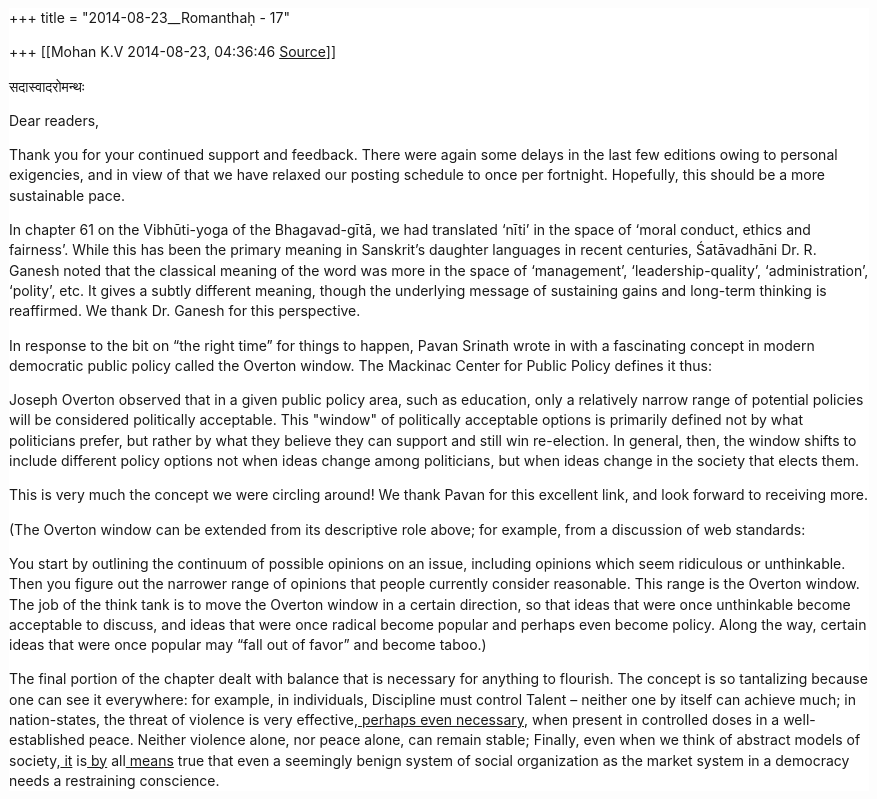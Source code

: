 +++
title = "2014-08-23__Romanthaḥ - 17"

+++
[[Mohan K.V	2014-08-23, 04:36:46 [Source](https://groups.google.com/g/sadaswada/c/Wftrh1g8TKw)]]



सदास्वादरोमन्थः

Dear readers,

  

Thank you for your continued support and feedback. There were again some delays in the last few editions owing to personal exigencies, and in view of that we have relaxed our posting schedule to once per fortnight. Hopefully, this should be a more sustainable pace.

  

In chapter 61 on the Vibhūti-yoga of the Bhagavad-gītā, we had translated ‘nīti’ in the space of ‘moral conduct, ethics and fairness’. While this has been the primary meaning in Sanskrit’s daughter languages in recent centuries, Śatāvadhāni Dr. R. Ganesh noted that the classical meaning of the word was more in the space of ‘management’, ‘leadership-quality’, ‘administration’, ‘polity’, etc. It gives a subtly different meaning, though the underlying message of sustaining gains and long-term thinking is reaffirmed. We thank Dr. Ganesh for this perspective.

  

In response to the bit on “the right time” for things to happen, Pavan Srinath wrote in with a fascinating concept in modern democratic public policy called the Overton window. The Mackinac Center for Public Policy defines it thus:

  

Joseph Overton observed that in a given public policy area, such as education, only a relatively narrow range of potential policies will be considered politically acceptable. This "window" of politically acceptable options is primarily defined not by what politicians prefer, but rather by what they believe they can support and still win re-election. In general, then, the window shifts to include different policy options not when ideas change among politicians, but when ideas change in the society that elects them.

  

This is very much the concept we were circling around! We thank Pavan for this excellent link, and look forward to receiving more.

  

(The Overton window can be extended from its descriptive role above; for example, from a discussion of web standards:

  

You start by outlining the continuum of possible opinions on an issue, including opinions which seem ridiculous or unthinkable. Then you figure out the narrower range of opinions that people currently consider reasonable. This range is the Overton window. The job of the think tank is to move the Overton window in a certain direction, so that ideas that were once unthinkable become acceptable to discuss, and ideas that were once radical become popular and perhaps even become policy. Along the way, certain ideas that were once popular may “fall out of favor” and become taboo.)

  

The final portion of the chapter dealt with balance that is necessary for anything to flourish. The concept is so tantalizing because one can see it everywhere: for example, in individuals, Discipline must control Talent – neither one by itself can achieve much; in nation-states, the threat of violence is very effective,[ perhaps even necessary](http://en.wikipedia.org/wiki/Monopoly_on_violence), when present in controlled doses in a well-established peace. Neither violence alone, nor peace alone, can remain stable; Finally, even when we think of abstract models of society,[ it](http://en.wikipedia.org/wiki/William_Wilberforce) is[ by](http://en.wikipedia.org/wiki/Anthony_Ashley-Cooper,_7th_Earl_of_Shaftesbury) all[ means](http://en.wikipedia.org/wiki/Mary_Harris_Jones) true that even a seemingly benign system of social organization as the market system in a democracy needs a restraining conscience.
